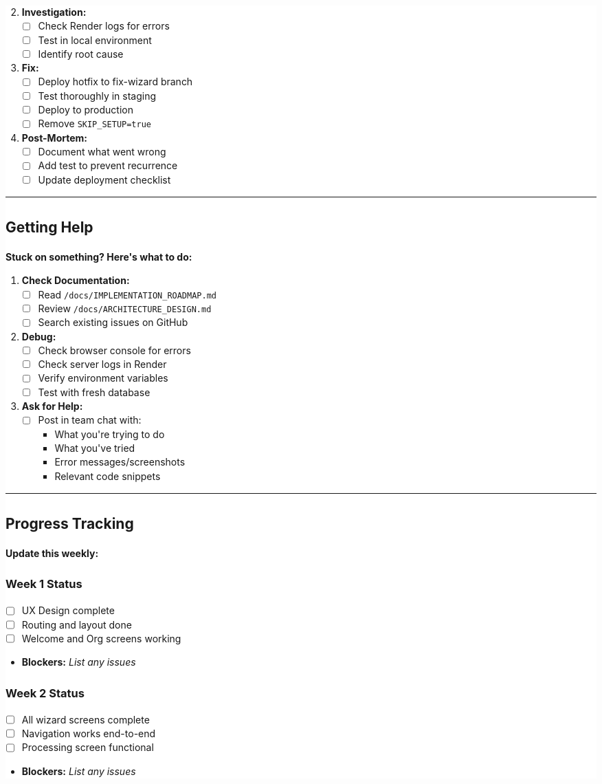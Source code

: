 2. **Investigation:**
   - [ ] Check Render logs for errors
   - [ ] Test in local environment
   - [ ] Identify root cause

3. **Fix:**
   - [ ] Deploy hotfix to fix-wizard branch
   - [ ] Test thoroughly in staging
   - [ ] Deploy to production
   - [ ] Remove `SKIP_SETUP=true`

4. **Post-Mortem:**
   - [ ] Document what went wrong
   - [ ] Add test to prevent recurrence
   - [ ] Update deployment checklist

---

## Getting Help

**Stuck on something? Here's what to do:**

1. **Check Documentation:**
   - [ ] Read `/docs/IMPLEMENTATION_ROADMAP.md`
   - [ ] Review `/docs/ARCHITECTURE_DESIGN.md`
   - [ ] Search existing issues on GitHub

2. **Debug:**
   - [ ] Check browser console for errors
   - [ ] Check server logs in Render
   - [ ] Verify environment variables
   - [ ] Test with fresh database

3. **Ask for Help:**
   - [ ] Post in team chat with:
     - What you're trying to do
     - What you've tried
     - Error messages/screenshots
     - Relevant code snippets

---

## Progress Tracking

**Update this weekly:**

### Week 1 Status
- [ ] UX Design complete
- [ ] Routing and layout done
- [ ] Welcome and Org screens working
- **Blockers:** _List any issues_

### Week 2 Status
- [ ] All wizard screens complete
- [ ] Navigation works end-to-end
- [ ] Processing screen functional
- **Blockers:** _List any issues_
